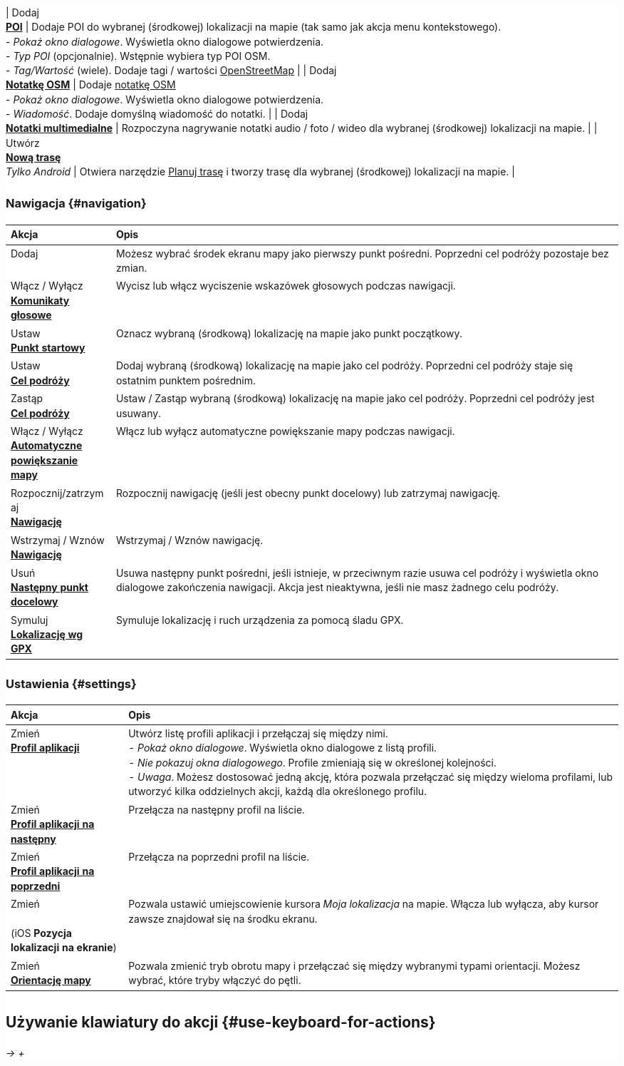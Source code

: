 | Dodaj <br/> [**POI**](../map/point-layers-on-map.md#points-of-interest-pois) | Dodaje POI do wybranej (środkowej) lokalizacji na mapie (tak samo jak akcja menu kontekstowego). <br /> - *Pokaż okno dialogowe*. Wyświetla okno dialogowe potwierdzenia. <br /> - *Typ POI* (opcjonalnie). Wstępnie wybiera typ POI OSM. <br /> - *Tag/Wartość* (wiele). Dodaje tagi / wartości [OpenStreetMap](https://wiki.openstreetmap.org/wiki/Map_Features) |
| Dodaj <br/> [**Notatkę OSM**](../plugins/osm-editing.md#create--modify-osm-note) | Dodaje [notatkę OSM](https://wiki.openstreetmap.org/wiki/Notes) <br /> - *Pokaż okno dialogowe*. Wyświetla okno dialogowe potwierdzenia. <br /> - *Wiadomość*. Dodaje domyślną wiadomość do notatki. |
| Dodaj <br/> [**Notatki multimedialne**](../plugins/audio-video-notes.md) | Rozpoczyna nagrywanie notatki audio / foto / wideo dla wybranej (środkowej) lokalizacji na mapie. |
| Utwórz <br/> [**Nową trasę**](../plan-route/create-route.md) <br /> *Tylko Android* | Otwiera narzędzie [Planuj trasę](../plan-route/create-route.md) i tworzy trasę dla wybranej (środkowej) lokalizacji na mapie. |


### Nawigacja {#navigation}

| Akcja | Opis |
|:-------------|:-------------|
| Dodaj <br/> [**<Translate android="true" ids="quick_action_first_intermediate"/>**](../navigation/setup/route-navigation.md#intermediate-destinations) | Możesz wybrać środek ekranu mapy jako pierwszy punkt pośredni. Poprzedni cel podróży pozostaje bez zmian. |
| Włącz / Wyłącz <br/> [**Komunikaty głosowe**](../navigation/guidance/voice-navigation.md) | Wycisz lub włącz wyciszenie wskazówek głosowych podczas nawigacji. |
| Ustaw <br/> [**Punkt startowy**](../navigation/setup/route-navigation.md#set-destinations) | Oznacz wybraną (środkową) lokalizację na mapie jako punkt początkowy. |
| Ustaw <br/> [**Cel podróży**](../navigation/setup/route-navigation.md#set-destinations) | Dodaj wybraną (środkową) lokalizację na mapie jako cel podróży. Poprzedni cel podróży staje się ostatnim punktem pośrednim. |
| Zastąp <br/> [**Cel podróży**](../navigation/setup/route-navigation.md#intermediate-destinations) | Ustaw / Zastąp wybraną (środkową) lokalizację na mapie jako cel podróży. Poprzedni cel podróży jest usuwany. |
| Włącz / Wyłącz <br/> [**Automatyczne powiększanie mapy**](../map/interact-with-map.md) | Włącz lub wyłącz automatyczne powiększanie mapy podczas nawigacji. |
| Rozpocznij/zatrzymaj <br/> [**Nawigację**](../navigation/setup/route-navigation.md#start--stop-navigation) | Rozpocznij nawigację (jeśli jest obecny punkt docelowy) lub zatrzymaj nawigację. |
| Wstrzymaj / Wznów <br/> [**Nawigację**](../navigation/setup/route-navigation.md#pause--resume-navigation) | Wstrzymaj / Wznów nawigację. |
| Usuń <br/> [**Następny punkt docelowy**](../navigation/setup/route-navigation.md#intermediate-destinations) | Usuwa następny punkt pośredni, jeśli istnieje, w przeciwnym razie usuwa cel podróży i wyświetla okno dialogowe zakończenia nawigacji. Akcja jest nieaktywna, jeśli nie masz żadnego celu podróży. |
| Symuluj <br/> [**Lokalizację wg GPX**](../plugins/development.md#gpx-track-simulation) | Symuluje lokalizację i ruch urządzenia za pomocą śladu GPX. |


### Ustawienia {#settings}

| Akcja | Opis |
|:-------------|:-------------|
| Zmień <br/> [**Profil aplikacji**](../personal/profiles.md) | Utwórz listę profili aplikacji i przełączaj się między nimi. <br /> - *Pokaż okno dialogowe*. Wyświetla okno dialogowe z listą profili. <br /> - *Nie pokazuj okna dialogowego*. Profile zmieniają się w określonej kolejności. <br /> - *Uwaga*. Możesz dostosować jedną akcję, która pozwala przełączać się między wieloma profilami, lub utworzyć kilka oddzielnych akcji, każdą dla określonego profilu. |
| Zmień <br/> [**Profil aplikacji na następny**](../personal/profiles.md) | Przełącza na następny profil na liście. |
| Zmień <br/> [**Profil aplikacji na poprzedni**](../personal/profiles.md) | Przełącza na poprzedni profil na liście. |
| Zmień <br/> [**<Translate android="true" ids="quick_action_display_position_in_center"/>**](../widgets/configure-screen.md#display-position-location-position-on-screen) <br /> (iOS **Pozycja lokalizacji na ekranie**) | Pozwala ustawić umiejscowienie kursora *Moja lokalizacja* na mapie. Włącza lub wyłącza, aby kursor zawsze znajdował się na środku ekranu. |
| Zmień <br/> [**Orientację mapy**](../map/interact-with-map#map-orientation-modes) | Pozwala zmienić tryb obrotu mapy i przełączać się między wybranymi typami orientacji. Możesz wybrać, które tryby włączyć do pętli. |


## Używanie klawiatury do akcji {#use-keyboard-for-actions}

<InfoAndroidOnly />

*<Translate android="true" ids="shared_string_menu,shared_string_settings,shared_string_profiles,general_settings_2,external_input_device,shared_string_type"/> → &#43;*
